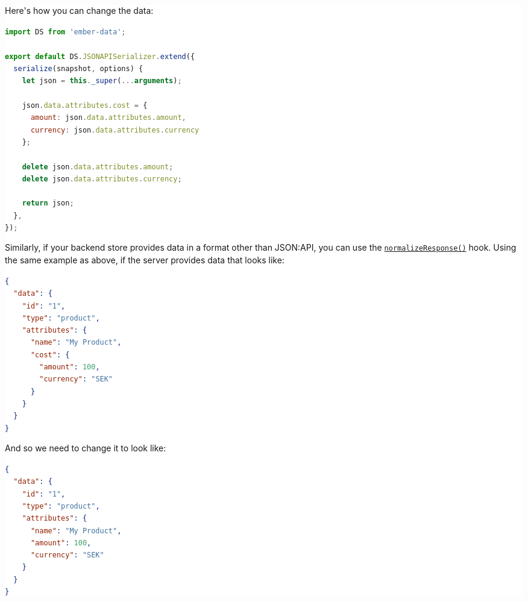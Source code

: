 Here's how you can change the data:

```javascript {data-filename=app/serializers/application.js}
import DS from 'ember-data';

export default DS.JSONAPISerializer.extend({
  serialize(snapshot, options) {
    let json = this._super(...arguments);

    json.data.attributes.cost = {
      amount: json.data.attributes.amount,
      currency: json.data.attributes.currency
    };

    delete json.data.attributes.amount;
    delete json.data.attributes.currency;

    return json;
  },
});
```

Similarly, if your backend store provides data in a format other than JSON:API,
you can use the
[`normalizeResponse()`](https://api.emberjs.com/ember-data/3.11/classes/DS.JSONAPISerializer/methods/serialize?anchor=normalizeResponse)
hook. Using the same example as above, if the server provides data that looks
like:

```json
{
  "data": {
    "id": "1",
    "type": "product",
    "attributes": {
      "name": "My Product",
      "cost": {
        "amount": 100,
        "currency": "SEK"
      }
    }
  }
}
```

And so we need to change it to look like:

```json
{
  "data": {
    "id": "1",
    "type": "product",
    "attributes": {
      "name": "My Product",
      "amount": 100,
      "currency": "SEK"
    }
  }
}
```

